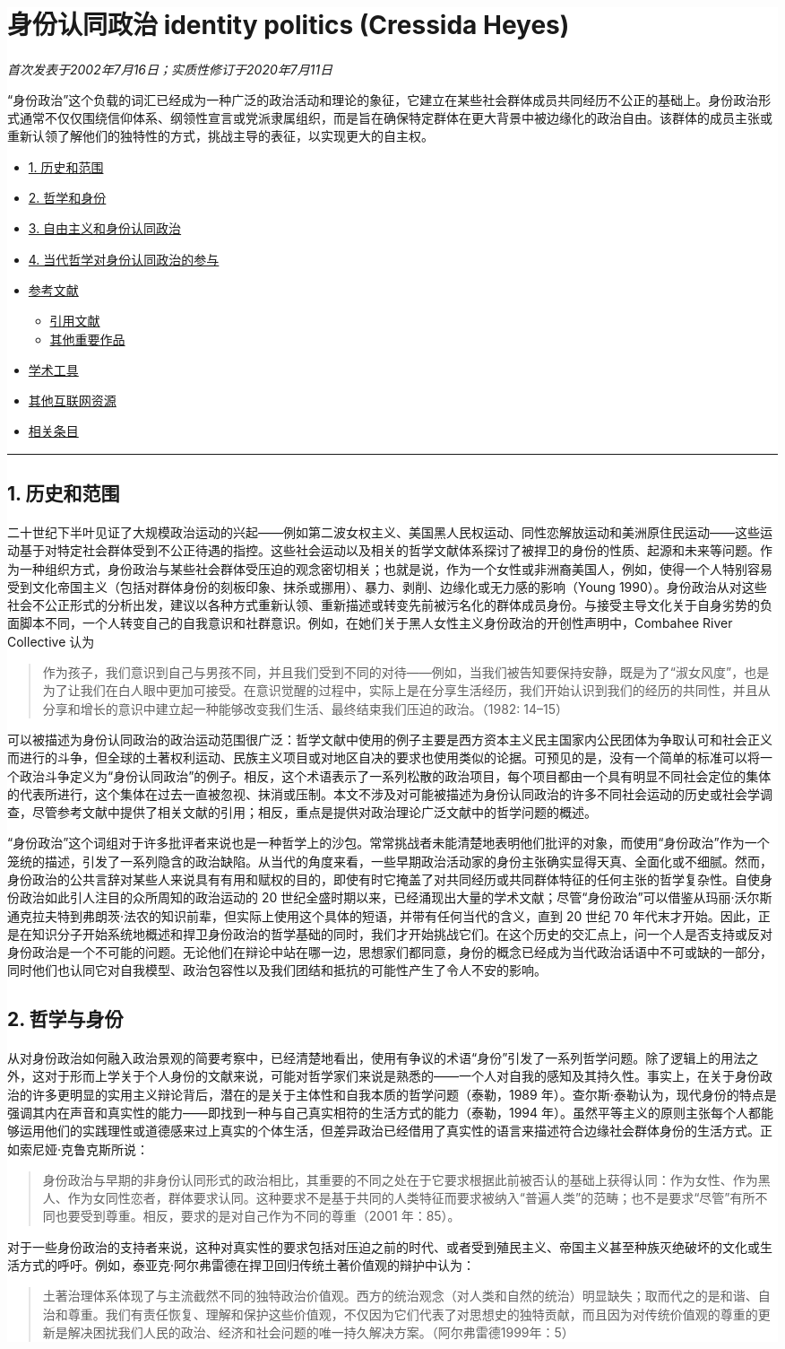 # 身份认同政治 identity politics (Cressida Heyes)

*首次发表于2002年7月16日；实质性修订于2020年7月11日*

“身份政治”这个负载的词汇已经成为一种广泛的政治活动和理论的象征，它建立在某些社会群体成员共同经历不公正的基础上。身份政治形式通常不仅仅围绕信仰体系、纲领性宣言或党派隶属组织，而是旨在确保特定群体在更大背景中被边缘化的政治自由。该群体的成员主张或重新认领了解他们的独特性的方式，挑战主导的表征，以实现更大的自主权。

* [1. 历史和范围](https://plato.stanford.edu/entries/identity-politics/#HistScop)
* [2. 哲学和身份](https://plato.stanford.edu/entries/identity-politics/#PhilIden)
* [3. 自由主义和身份认同政治](https://plato.stanford.edu/entries/identity-politics/#LibeIdenPoli)
* [4. 当代哲学对身份认同政治的参与](https://plato.stanford.edu/entries/identity-politics/#ContPhilEngaIdenPoli)
* [ 参考文献](https://plato.stanford.edu/entries/identity-politics/#Bib)

  * [ 引用文献](https://plato.stanford.edu/entries/identity-politics/#RefeCite)
  * [ 其他重要作品](https://plato.stanford.edu/entries/identity-politics/#OtheImpoWork)
* [ 学术工具](https://plato.stanford.edu/entries/identity-politics/#Aca)
* [其他互联网资源](https://plato.stanford.edu/entries/identity-politics/#Oth)
* [ 相关条目](https://plato.stanford.edu/entries/identity-politics/#Rel)

---

## 1. 历史和范围

二十世纪下半叶见证了大规模政治运动的兴起——例如第二波女权主义、美国黑人民权运动、同性恋解放运动和美洲原住民运动——这些运动基于对特定社会群体受到不公正待遇的指控。这些社会运动以及相关的哲学文献体系探讨了被捍卫的身份的性质、起源和未来等问题。作为一种组织方式，身份政治与某些社会群体受压迫的观念密切相关；也就是说，作为一个女性或非洲裔美国人，例如，使得一个人特别容易受到文化帝国主义（包括对群体身份的刻板印象、抹杀或挪用）、暴力、剥削、边缘化或无力感的影响（Young 1990）。身份政治从对这些社会不公正形式的分析出发，建议以各种方式重新认领、重新描述或转变先前被污名化的群体成员身份。与接受主导文化关于自身劣势的负面脚本不同，一个人转变自己的自我意识和社群意识。例如，在她们关于黑人女性主义身份政治的开创性声明中，Combahee River Collective 认为

> 作为孩子，我们意识到自己与男孩不同，并且我们受到不同的对待——例如，当我们被告知要保持安静，既是为了“淑女风度”，也是为了让我们在白人眼中更加可接受。在意识觉醒的过程中，实际上是在分享生活经历，我们开始认识到我们的经历的共同性，并且从分享和增长的意识中建立起一种能够改变我们生活、最终结束我们压迫的政治。（1982: 14–15）

可以被描述为身份认同政治的政治运动范围很广泛：哲学文献中使用的例子主要是西方资本主义民主国家内公民团体为争取认可和社会正义而进行的斗争，但全球的土著权利运动、民族主义项目或对地区自决的要求也使用类似的论据。可预见的是，没有一个简单的标准可以将一个政治斗争定义为“身份认同政治”的例子。相反，这个术语表示了一系列松散的政治项目，每个项目都由一个具有明显不同社会定位的集体的代表所进行，这个集体在过去一直被忽视、抹消或压制。本文不涉及对可能被描述为身份认同政治的许多不同社会运动的历史或社会学调查，尽管参考文献中提供了相关文献的引用；相反，重点是提供对政治理论广泛文献中的哲学问题的概述。

“身份政治”这个词组对于许多批评者来说也是一种哲学上的沙包。常常挑战者未能清楚地表明他们批评的对象，而使用“身份政治”作为一个笼统的描述，引发了一系列隐含的政治缺陷。从当代的角度来看，一些早期政治活动家的身份主张确实显得天真、全面化或不细腻。然而，身份政治的公共言辞对某些人来说具有有用和赋权的目的，即使有时它掩盖了对共同经历或共同群体特征的任何主张的哲学复杂性。自使身份政治如此引人注目的众所周知的政治运动的 20 世纪全盛时期以来，已经涌现出大量的学术文献；尽管“身份政治”可以借鉴从玛丽·沃尔斯通克拉夫特到弗朗茨·法农的知识前辈，但实际上使用这个具体的短语，并带有任何当代的含义，直到 20 世纪 70 年代末才开始。因此，正是在知识分子开始系统地概述和捍卫身份政治的哲学基础的同时，我们才开始挑战它们。在这个历史的交汇点上，问一个人是否支持或反对身份政治是一个不可能的问题。无论他们在辩论中站在哪一边，思想家们都同意，身份的概念已经成为当代政治话语中不可或缺的一部分，同时他们也认同它对自我模型、政治包容性以及我们团结和抵抗的可能性产生了令人不安的影响。

## 2. 哲学与身份

从对身份政治如何融入政治景观的简要考察中，已经清楚地看出，使用有争议的术语“身份”引发了一系列哲学问题。除了逻辑上的用法之外，这对于形而上学关于个人身份的文献来说，可能对哲学家们来说是熟悉的——一个人对自我的感知及其持久性。事实上，在关于身份政治的许多更明显的实用主义辩论背后，潜在的是关于主体性和自我本质的哲学问题（泰勒，1989 年）。查尔斯·泰勒认为，现代身份的特点是强调其内在声音和真实性的能力——即找到一种与自己真实相符的生活方式的能力（泰勒，1994 年）。虽然平等主义的原则主张每个人都能够运用他们的实践理性或道德感来过上真实的个体生活，但差异政治已经借用了真实性的语言来描述符合边缘社会群体身份的生活方式。正如索尼娅·克鲁克斯所说：

> 身份政治与早期的非身份认同形式的政治相比，其重要的不同之处在于它要求根据此前被否认的基础上获得认同：作为女性、作为黑人、作为女同性恋者，群体要求认同。这种要求不是基于共同的人类特征而要求被纳入“普遍人类”的范畴；也不是要求“尽管”有所不同也要受到尊重。相反，要求的是对自己作为不同的尊重（2001 年：85）。

对于一些身份政治的支持者来说，这种对真实性的要求包括对压迫之前的时代、或者受到殖民主义、帝国主义甚至种族灭绝破坏的文化或生活方式的呼吁。例如，泰亚克·阿尔弗雷德在捍卫回归传统土著价值观的辩护中认为：

> 土著治理体系体现了与主流截然不同的独特政治价值观。西方的统治观念（对人类和自然的统治）明显缺失；取而代之的是和谐、自治和尊重。我们有责任恢复、理解和保护这些价值观，不仅因为它们代表了对思想史的独特贡献，而且因为对传统价值观的尊重的更新是解决困扰我们人民的政治、经济和社会问题的唯一持久解决方案。（阿尔弗雷德1999年：5）

